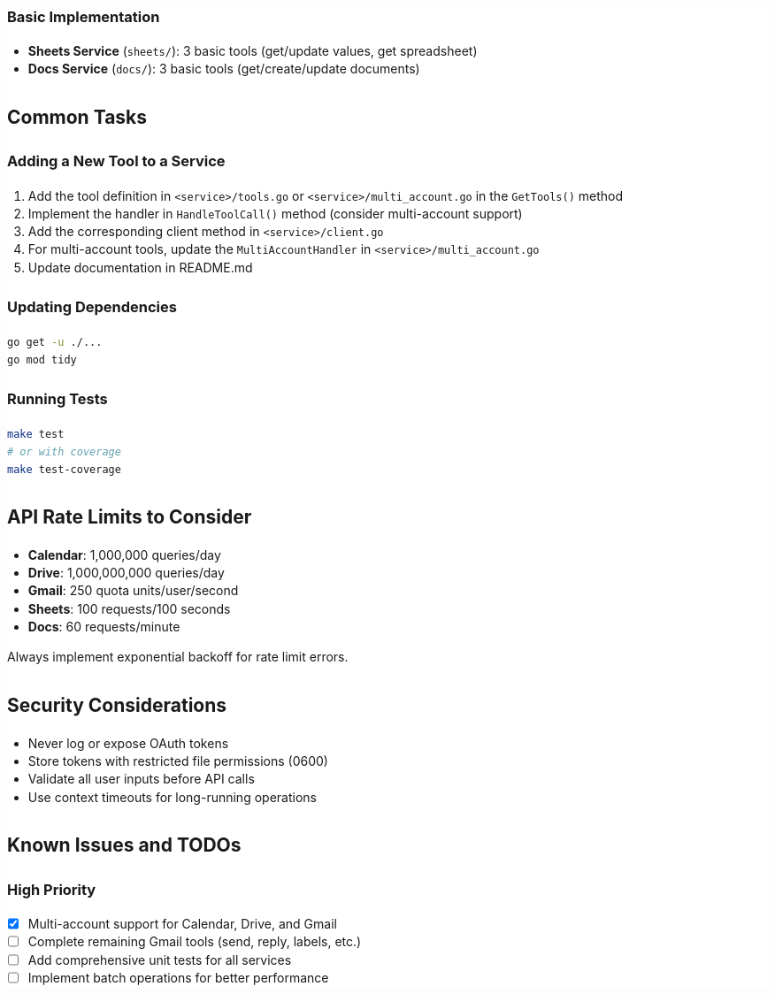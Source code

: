 ### Basic Implementation
- **Sheets Service** (`sheets/`): 3 basic tools (get/update values, get spreadsheet)
- **Docs Service** (`docs/`): 3 basic tools (get/create/update documents)

## Common Tasks

### Adding a New Tool to a Service

1. Add the tool definition in `<service>/tools.go` or `<service>/multi_account.go` in the `GetTools()` method
2. Implement the handler in `HandleToolCall()` method (consider multi-account support)
3. Add the corresponding client method in `<service>/client.go`
4. For multi-account tools, update the `MultiAccountHandler` in `<service>/multi_account.go`
5. Update documentation in README.md

### Updating Dependencies
```bash
go get -u ./...
go mod tidy
```

### Running Tests
```bash
make test
# or with coverage
make test-coverage
```

## API Rate Limits to Consider

- **Calendar**: 1,000,000 queries/day
- **Drive**: 1,000,000,000 queries/day  
- **Gmail**: 250 quota units/user/second
- **Sheets**: 100 requests/100 seconds
- **Docs**: 60 requests/minute

Always implement exponential backoff for rate limit errors.

## Security Considerations

- Never log or expose OAuth tokens
- Store tokens with restricted file permissions (0600)
- Validate all user inputs before API calls
- Use context timeouts for long-running operations

## Known Issues and TODOs

### High Priority
- [x] Multi-account support for Calendar, Drive, and Gmail
- [ ] Complete remaining Gmail tools (send, reply, labels, etc.)
- [ ] Add comprehensive unit tests for all services
- [ ] Implement batch operations for better performance
